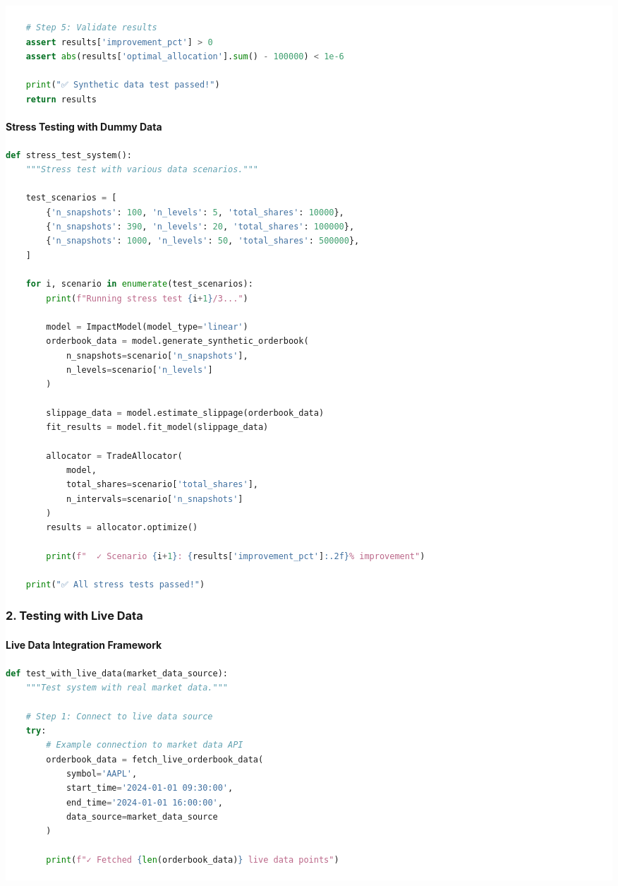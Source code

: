 ```python
    
    # Step 5: Validate results
    assert results['improvement_pct'] > 0
    assert abs(results['optimal_allocation'].sum() - 100000) < 1e-6
    
    print("✅ Synthetic data test passed!")
    return results
```

#### Stress Testing with Dummy Data
```python
def stress_test_system():
    """Stress test with various data scenarios."""
    
    test_scenarios = [
        {'n_snapshots': 100, 'n_levels': 5, 'total_shares': 10000},
        {'n_snapshots': 390, 'n_levels': 20, 'total_shares': 100000},
        {'n_snapshots': 1000, 'n_levels': 50, 'total_shares': 500000},
    ]
    
    for i, scenario in enumerate(test_scenarios):
        print(f"Running stress test {i+1}/3...")
        
        model = ImpactModel(model_type='linear')
        orderbook_data = model.generate_synthetic_orderbook(
            n_snapshots=scenario['n_snapshots'],
            n_levels=scenario['n_levels']
        )
        
        slippage_data = model.estimate_slippage(orderbook_data)
        fit_results = model.fit_model(slippage_data)
        
        allocator = TradeAllocator(
            model, 
            total_shares=scenario['total_shares'],
            n_intervals=scenario['n_snapshots']
        )
        results = allocator.optimize()
        
        print(f"  ✓ Scenario {i+1}: {results['improvement_pct']:.2f}% improvement")
    
    print("✅ All stress tests passed!")
```

### 2. Testing with Live Data

#### Live Data Integration Framework
```python
def test_with_live_data(market_data_source):
    """Test system with real market data."""
    
    # Step 1: Connect to live data source
    try:
        # Example connection to market data API
        orderbook_data = fetch_live_orderbook_data(
            symbol='AAPL',
            start_time='2024-01-01 09:30:00',
            end_time='2024-01-01 16:00:00',
            data_source=market_data_source
        )
        
        print(f"✓ Fetched {len(orderbook_data)} live data points")
        
```